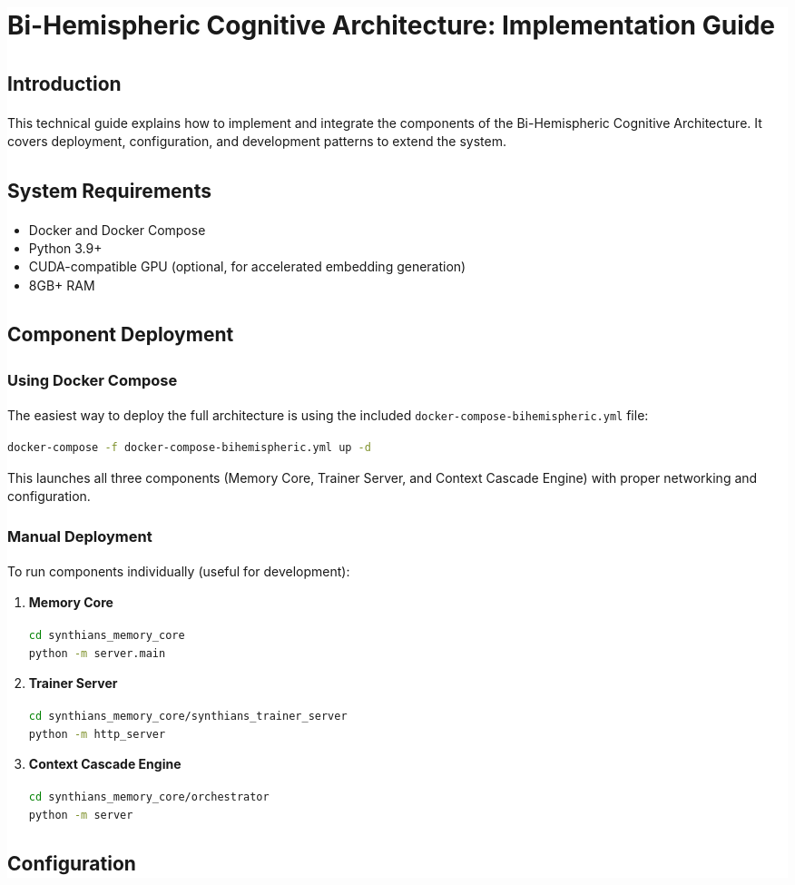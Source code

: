 # Bi-Hemispheric Cognitive Architecture: Implementation Guide

## Introduction

This technical guide explains how to implement and integrate the components of the Bi-Hemispheric Cognitive Architecture. It covers deployment, configuration, and development patterns to extend the system.

## System Requirements

- Docker and Docker Compose
- Python 3.9+
- CUDA-compatible GPU (optional, for accelerated embedding generation)
- 8GB+ RAM 

## Component Deployment

### Using Docker Compose

The easiest way to deploy the full architecture is using the included `docker-compose-bihemispheric.yml` file:

```bash
docker-compose -f docker-compose-bihemispheric.yml up -d
```

This launches all three components (Memory Core, Trainer Server, and Context Cascade Engine) with proper networking and configuration.

### Manual Deployment

To run components individually (useful for development):

1. **Memory Core**
   ```bash
   cd synthians_memory_core
   python -m server.main
   ```

2. **Trainer Server**
   ```bash
   cd synthians_memory_core/synthians_trainer_server
   python -m http_server
   ```

3. **Context Cascade Engine**
   ```bash
   cd synthians_memory_core/orchestrator
   python -m server
   ```

## Configuration
